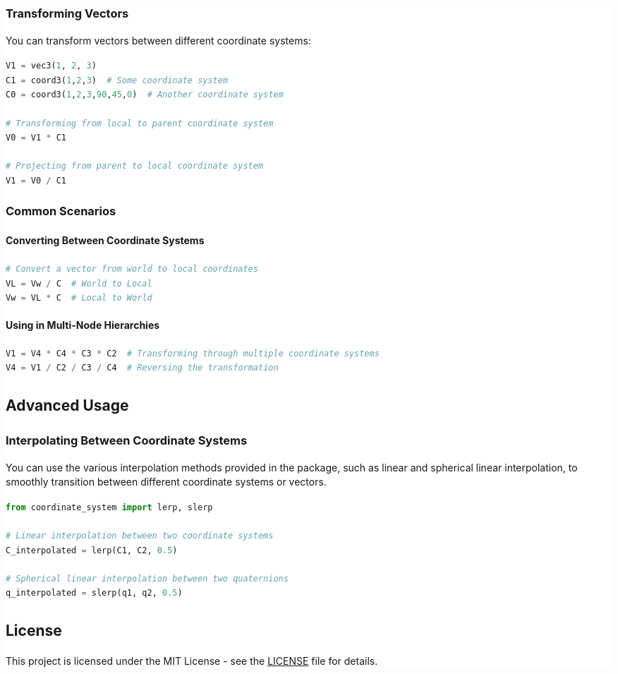 ### Transforming Vectors

You can transform vectors between different coordinate systems:

```python
V1 = vec3(1, 2, 3)
C1 = coord3(1,2,3)  # Some coordinate system
C0 = coord3(1,2,3,90,45,0)  # Another coordinate system

# Transforming from local to parent coordinate system
V0 = V1 * C1

# Projecting from parent to local coordinate system
V1 = V0 / C1
```

### Common Scenarios

#### Converting Between Coordinate Systems

```python
# Convert a vector from world to local coordinates
VL = Vw / C  # World to Local
Vw = VL * C  # Local to World
```

#### Using in Multi-Node Hierarchies

```python
V1 = V4 * C4 * C3 * C2  # Transforming through multiple coordinate systems
V4 = V1 / C2 / C3 / C4  # Reversing the transformation
```

## Advanced Usage

### Interpolating Between Coordinate Systems

You can use the various interpolation methods provided in the package, such as linear and spherical linear interpolation, to smoothly transition between different coordinate systems or vectors.

```python
from coordinate_system import lerp, slerp

# Linear interpolation between two coordinate systems
C_interpolated = lerp(C1, C2, 0.5)

# Spherical linear interpolation between two quaternions
q_interpolated = slerp(q1, q2, 0.5)
```

## License

This project is licensed under the MIT License - see the [LICENSE](LICENSE) file for details.
```
